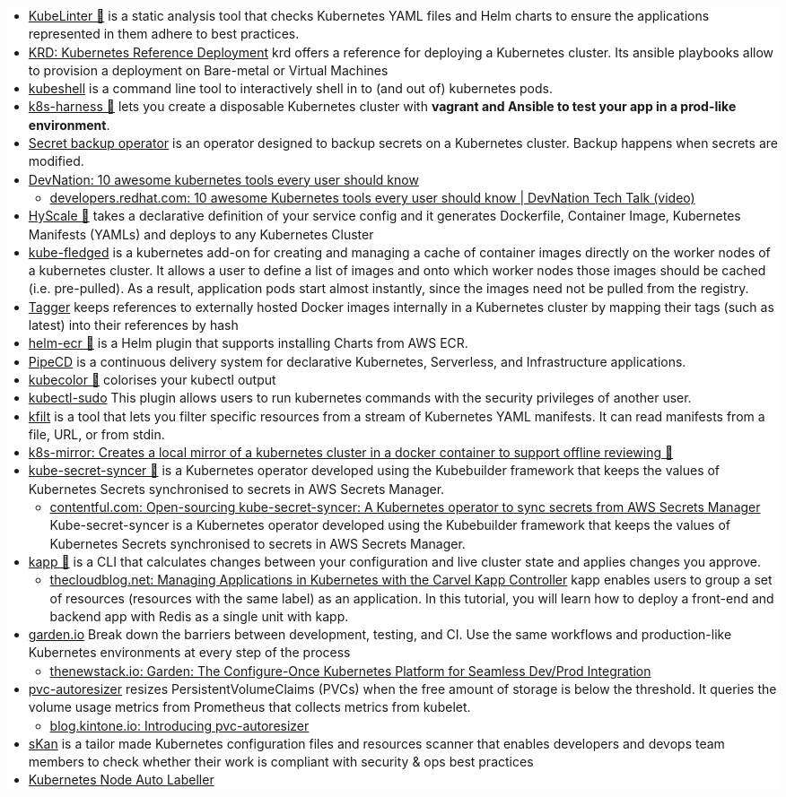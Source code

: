 - [KubeLinter 🌟](https://github.com/stackrox/kube-linter) is a static analysis tool that checks Kubernetes YAML files and Helm charts to ensure the applications represented in them adhere to best practices.
- [KRD: Kubernetes Reference Deployment](https://github.com/electrocucaracha/krd) krd offers a reference for deploying a Kubernetes cluster. Its ansible playbooks allow to provision a deployment on Bare-metal or Virtual Machines
- [kubeshell](https://github.com/roubles/kubeshell) is a command line tool to interactively shell in to (and out of) kubernetes pods.
- [k8s-harness 🌟](https://github.com/carlosonunez/k8s-harness) lets you create a disposable Kubernetes cluster with **vagrant and Ansible to test your app in a prod-like environment**.
- [Secret backup operator](https://github.com/geritol/secret-backup-operator) is an operator designed to backup secrets on a Kubernetes cluster. Backup happens when secrets are modified.
- [DevNation: 10 awesome kubernetes tools every user should know](https://bit.ly/kube-tools-1)
    - [developers.redhat.com: 10 awesome Kubernetes tools every user should know | DevNation Tech Talk (video)](https://developers.redhat.com/devnation/tech-talks/10-kubernetes-tools)
- [HyScale 🌟](https://github.com/hyscale/hyscale) takes a declarative definition of your service config and it generates Dockerfile, Container Image, Kubernetes Manifests (YAMLs) and deploys to any Kubernetes Cluster
- [kube-fledged](https://github.com/senthilrch/kube-fledged) is a kubernetes add-on for creating and managing a cache of container images directly on the worker nodes of a kubernetes cluster. It allows a user to define a list of images and onto which worker nodes those images should be cached (i.e. pre-pulled). As a result, application pods start almost instantly, since the images need not be pulled from the registry.
- [Tagger](https://github.com/ricardomaraschini/tagger) keeps references to externally hosted Docker images internally in a Kubernetes cluster by mapping their tags (such as latest) into their references by hash
- [helm-ecr 🌟](https://github.com/vetyy/helm-ecr) is a Helm plugin that supports installing Charts from AWS ECR.
- [PipeCD](https://github.com/pipe-cd/pipe) is a continuous delivery system for declarative Kubernetes, Serverless, and Infrastructure applications.
- [kubecolor 🌟](https://github.com/dty1er/kubecolor) colorises your kubectl output
- [kubectl-sudo](https://github.com/postfinance/kubectl-sudo) This plugin allows users to run kubernetes commands with the security privileges of another user.
- [kfilt](https://github.com/ryane/kfilt) is a tool that lets you filter specific resources from a stream of Kubernetes YAML manifests. It can read manifests from a file, URL, or from stdin.
- [k8s-mirror: Creates a local mirror of a kubernetes cluster in a docker container to support offline reviewing 🌟](https://github.com/darkbitio/k8s-mirror)
- [kube-secret-syncer 🌟](https://github.com/contentful-labs/kube-secret-syncer) is a Kubernetes operator developed using the Kubebuilder framework that keeps the values of Kubernetes Secrets synchronised to secrets in AWS Secrets Manager.
    - [contentful.com: Open-sourcing kube-secret-syncer: A Kubernetes operator to sync secrets from AWS Secrets Manager](https://www.contentful.com/blog/2020/10/20/open-source-kube-secret-syncer/) Kube-secret-syncer is a Kubernetes operator developed using the Kubebuilder framework that keeps the values of Kubernetes Secrets synchronised to secrets in AWS Secrets Manager.
- [kapp 🌟](https://carvel.dev/kapp) is a CLI that calculates changes between your configuration and live cluster state and applies changes you approve.
    - [thecloudblog.net: Managing Applications in Kubernetes with the Carvel Kapp Controller](https://thecloudblog.net/post/managing-applications-in-kubernetes-with-the-carvel-kapp-controller/) kapp enables users to group a set of resources (resources with the same label) as an application. In this tutorial, you will learn how to deploy a front-end and backend app with Redis as a single unit with kapp.
- [garden.io](https://garden.io/) Break down the barriers between development, testing, and CI. Use the same workflows and production-like Kubernetes environments at every step of the process
    - [thenewstack.io: Garden: The Configure-Once Kubernetes Platform for Seamless Dev/Prod Integration](https://thenewstack.io/garden-the-configure-once-kubernetes-platform-for-seamless-dev-prod-integration/)
- [pvc-autoresizer](https://github.com/topolvm/pvc-autoresizer) resizes PersistentVolumeClaims (PVCs) when the free amount of storage is below the threshold. It queries the volume usage metrics from Prometheus that collects metrics from kubelet.
    - [blog.kintone.io: Introducing pvc-autoresizer](https://blog.kintone.io/entry/pvc-autoresizer)
- [sKan](https://github.com/alcideio/skan) is a tailor made Kubernetes configuration files and resources scanner that enables developers and devops team members to check whether their work is compliant with security & ops best practices
- [Kubernetes Node Auto Labeller](https://github.com/adaptant-labs/k8s-auto-labeller)